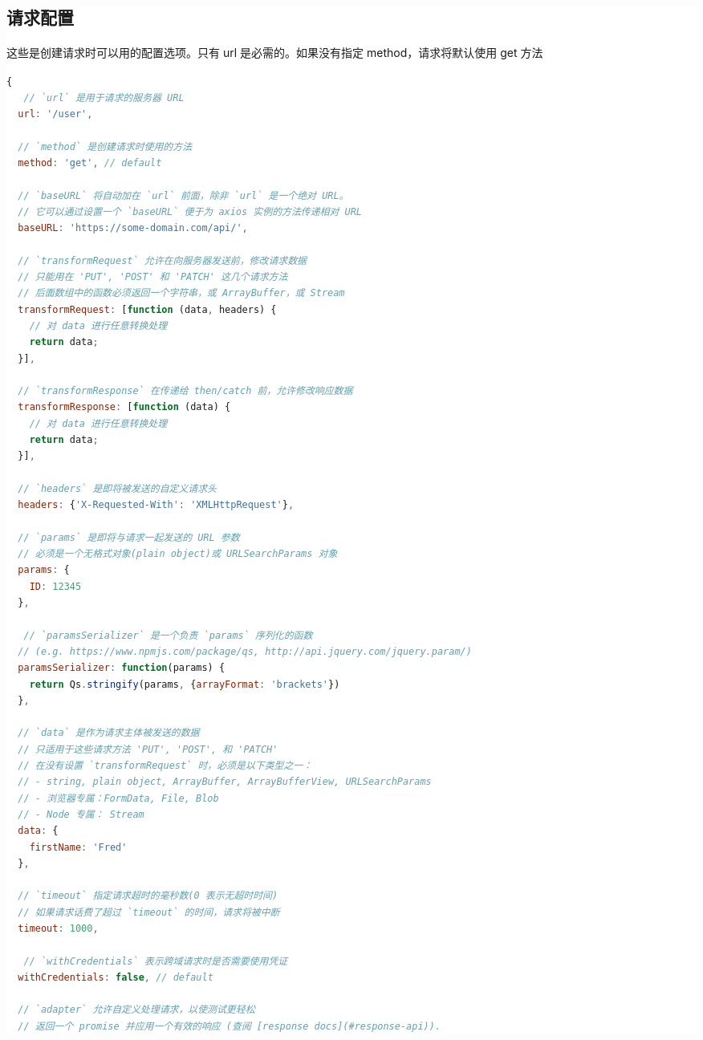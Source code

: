## 请求配置

这些是创建请求时可以用的配置选项。只有 url 是必需的。如果没有指定 method，请求将默认使用 get 方法

```js
{
   // `url` 是用于请求的服务器 URL
  url: '/user',

  // `method` 是创建请求时使用的方法
  method: 'get', // default

  // `baseURL` 将自动加在 `url` 前面，除非 `url` 是一个绝对 URL。
  // 它可以通过设置一个 `baseURL` 便于为 axios 实例的方法传递相对 URL
  baseURL: 'https://some-domain.com/api/',

  // `transformRequest` 允许在向服务器发送前，修改请求数据
  // 只能用在 'PUT', 'POST' 和 'PATCH' 这几个请求方法
  // 后面数组中的函数必须返回一个字符串，或 ArrayBuffer，或 Stream
  transformRequest: [function (data, headers) {
    // 对 data 进行任意转换处理
    return data;
  }],

  // `transformResponse` 在传递给 then/catch 前，允许修改响应数据
  transformResponse: [function (data) {
    // 对 data 进行任意转换处理
    return data;
  }],

  // `headers` 是即将被发送的自定义请求头
  headers: {'X-Requested-With': 'XMLHttpRequest'},

  // `params` 是即将与请求一起发送的 URL 参数
  // 必须是一个无格式对象(plain object)或 URLSearchParams 对象
  params: {
    ID: 12345
  },

   // `paramsSerializer` 是一个负责 `params` 序列化的函数
  // (e.g. https://www.npmjs.com/package/qs, http://api.jquery.com/jquery.param/)
  paramsSerializer: function(params) {
    return Qs.stringify(params, {arrayFormat: 'brackets'})
  },

  // `data` 是作为请求主体被发送的数据
  // 只适用于这些请求方法 'PUT', 'POST', 和 'PATCH'
  // 在没有设置 `transformRequest` 时，必须是以下类型之一：
  // - string, plain object, ArrayBuffer, ArrayBufferView, URLSearchParams
  // - 浏览器专属：FormData, File, Blob
  // - Node 专属： Stream
  data: {
    firstName: 'Fred'
  },

  // `timeout` 指定请求超时的毫秒数(0 表示无超时时间)
  // 如果请求话费了超过 `timeout` 的时间，请求将被中断
  timeout: 1000,

   // `withCredentials` 表示跨域请求时是否需要使用凭证
  withCredentials: false, // default

  // `adapter` 允许自定义处理请求，以使测试更轻松
  // 返回一个 promise 并应用一个有效的响应 (查阅 [response docs](#response-api)).
```